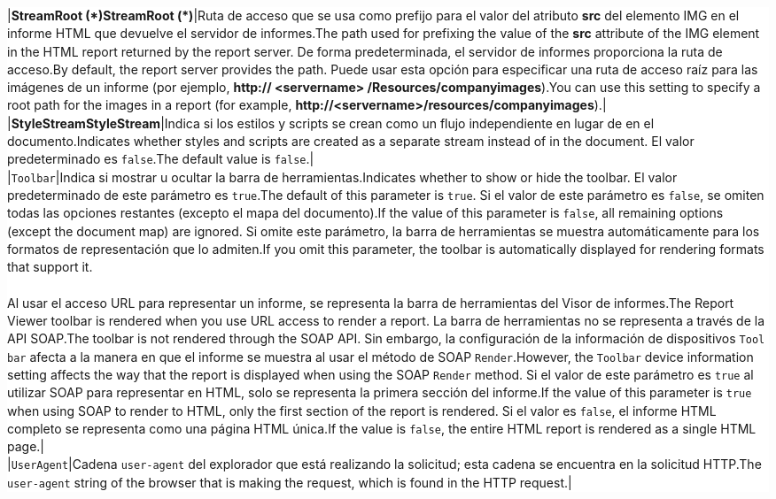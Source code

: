 |<span data-ttu-id="3ec76-162">**StreamRoot (\*)**</span><span class="sxs-lookup"><span data-stu-id="3ec76-162">**StreamRoot (\*)**</span></span>|<span data-ttu-id="3ec76-163">Ruta de acceso que se usa como prefijo para el valor del atributo **src** del elemento IMG en el informe HTML que devuelve el servidor de informes.</span><span class="sxs-lookup"><span data-stu-id="3ec76-163">The path used for prefixing the value of the **src** attribute of the IMG element in the HTML report returned by the report server.</span></span> <span data-ttu-id="3ec76-164">De forma predeterminada, el servidor de informes proporciona la ruta de acceso.</span><span class="sxs-lookup"><span data-stu-id="3ec76-164">By default, the report server provides the path.</span></span> <span data-ttu-id="3ec76-165">Puede usar esta opción para especificar una ruta de acceso raíz para las imágenes de un informe (por ejemplo, **http:// \<servername> /Resources/companyimages**).</span><span class="sxs-lookup"><span data-stu-id="3ec76-165">You can use this setting to specify a root path for the images in a report (for example, **http://\<servername>/resources/companyimages**).</span></span>|  
|<span data-ttu-id="3ec76-166">**StyleStream**</span><span class="sxs-lookup"><span data-stu-id="3ec76-166">**StyleStream**</span></span>|<span data-ttu-id="3ec76-167">Indica si los estilos y scripts se crean como un flujo independiente en lugar de en el documento.</span><span class="sxs-lookup"><span data-stu-id="3ec76-167">Indicates whether styles and scripts are created as a separate stream instead of in the document.</span></span> <span data-ttu-id="3ec76-168">El valor predeterminado es `false`.</span><span class="sxs-lookup"><span data-stu-id="3ec76-168">The default value is `false`.</span></span>|  
|`Toolbar`|<span data-ttu-id="3ec76-169">Indica si mostrar u ocultar la barra de herramientas.</span><span class="sxs-lookup"><span data-stu-id="3ec76-169">Indicates whether to show or hide the toolbar.</span></span> <span data-ttu-id="3ec76-170">El valor predeterminado de este parámetro es `true`.</span><span class="sxs-lookup"><span data-stu-id="3ec76-170">The default of this parameter is `true`.</span></span> <span data-ttu-id="3ec76-171">Si el valor de este parámetro es `false`, se omiten todas las opciones restantes (excepto el mapa del documento).</span><span class="sxs-lookup"><span data-stu-id="3ec76-171">If the value of this parameter is `false`, all remaining options (except the document map) are ignored.</span></span> <span data-ttu-id="3ec76-172">Si omite este parámetro, la barra de herramientas se muestra automáticamente para los formatos de representación que lo admiten.</span><span class="sxs-lookup"><span data-stu-id="3ec76-172">If you omit this parameter, the toolbar is automatically displayed for rendering formats that support it.</span></span><br /><br /> <span data-ttu-id="3ec76-173">Al usar el acceso URL para representar un informe, se representa la barra de herramientas del Visor de informes.</span><span class="sxs-lookup"><span data-stu-id="3ec76-173">The Report Viewer toolbar is rendered when you use URL access to render a report.</span></span> <span data-ttu-id="3ec76-174">La barra de herramientas no se representa a través de la API SOAP.</span><span class="sxs-lookup"><span data-stu-id="3ec76-174">The toolbar is not rendered through the SOAP API.</span></span> <span data-ttu-id="3ec76-175">Sin embargo, la configuración de la información de dispositivos `Toolbar` afecta a la manera en que el informe se muestra al usar el método de SOAP `Render`.</span><span class="sxs-lookup"><span data-stu-id="3ec76-175">However, the `Toolbar` device information setting affects the way that the report is displayed when using the SOAP `Render` method.</span></span> <span data-ttu-id="3ec76-176">Si el valor de este parámetro es `true` al utilizar SOAP para representar en HTML, solo se representa la primera sección del informe.</span><span class="sxs-lookup"><span data-stu-id="3ec76-176">If the value of this parameter is `true` when using SOAP to render to HTML, only the first section of the report is rendered.</span></span> <span data-ttu-id="3ec76-177">Si el valor es `false`, el informe HTML completo se representa como una página HTML única.</span><span class="sxs-lookup"><span data-stu-id="3ec76-177">If the value is `false`, the entire HTML report is rendered as a single HTML page.</span></span>|  
|`UserAgent`|<span data-ttu-id="3ec76-178">Cadena `user-agent` del explorador que está realizando la solicitud; esta cadena se encuentra en la solicitud HTTP.</span><span class="sxs-lookup"><span data-stu-id="3ec76-178">The `user-agent` string of the browser that is making the request, which is found in the HTTP request.</span></span>|  